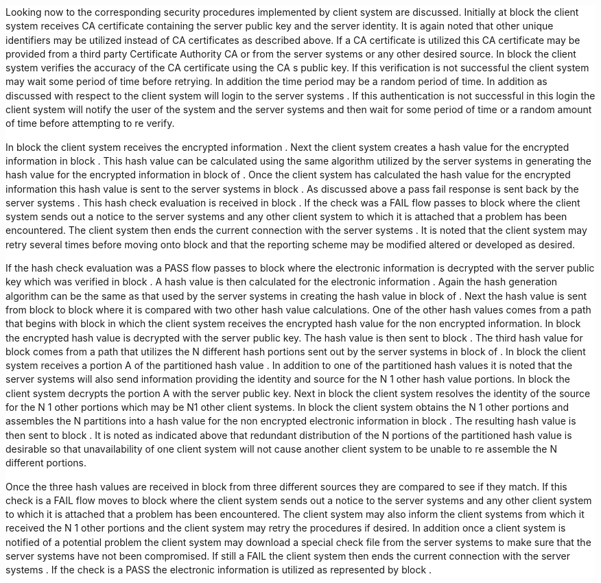 Looking now to the corresponding security procedures implemented by client system are discussed. Initially at block the client system receives CA certificate containing the server public key and the server identity. It is again noted that other unique identifiers may be utilized instead of CA certificates as described above. If a CA certificate is utilized this CA certificate may be provided from a third party Certificate Authority CA or from the server systems or any other desired source. In block the client system verifies the accuracy of the CA certificate using the CA s public key. If this verification is not successful the client system may wait some period of time before retrying. In addition the time period may be a random period of time. In addition as discussed with respect to the client system will login to the server systems . If this authentication is not successful in this login the client system will notify the user of the system and the server systems and then wait for some period of time or a random amount of time before attempting to re verify.

In block the client system receives the encrypted information . Next the client system creates a hash value for the encrypted information in block . This hash value can be calculated using the same algorithm utilized by the server systems in generating the hash value for the encrypted information in block of . Once the client system has calculated the hash value for the encrypted information this hash value is sent to the server systems in block . As discussed above a pass fail response is sent back by the server systems . This hash check evaluation is received in block . If the check was a FAIL flow passes to block where the client system sends out a notice to the server systems and any other client system to which it is attached that a problem has been encountered. The client system then ends the current connection with the server systems . It is noted that the client system may retry several times before moving onto block and that the reporting scheme may be modified altered or developed as desired.

If the hash check evaluation was a PASS flow passes to block where the electronic information is decrypted with the server public key which was verified in block . A hash value is then calculated for the electronic information . Again the hash generation algorithm can be the same as that used by the server systems in creating the hash value in block of . Next the hash value is sent from block to block where it is compared with two other hash value calculations. One of the other hash values comes from a path that begins with block in which the client system receives the encrypted hash value for the non encrypted information. In block the encrypted hash value is decrypted with the server public key. The hash value is then sent to block . The third hash value for block comes from a path that utilizes the N different hash portions sent out by the server systems in block of . In block the client system receives a portion A of the partitioned hash value . In addition to one of the partitioned hash values it is noted that the server systems will also send information providing the identity and source for the N 1 other hash value portions. In block the client system decrypts the portion A with the server public key. Next in block the client system resolves the identity of the source for the N 1 other portions which may be N1 other client systems. In block the client system obtains the N 1 other portions and assembles the N partitions into a hash value for the non encrypted electronic information in block . The resulting hash value is then sent to block . It is noted as indicated above that redundant distribution of the N portions of the partitioned hash value is desirable so that unavailability of one client system will not cause another client system to be unable to re assemble the N different portions.

Once the three hash values are received in block from three different sources they are compared to see if they match. If this check is a FAIL flow moves to block where the client system sends out a notice to the server systems and any other client system to which it is attached that a problem has been encountered. The client system may also inform the client systems from which it received the N 1 other portions and the client system may retry the procedures if desired. In addition once a client system is notified of a potential problem the client system may download a special check file from the server systems to make sure that the server systems have not been compromised. If still a FAIL the client system then ends the current connection with the server systems . If the check is a PASS the electronic information is utilized as represented by block .
